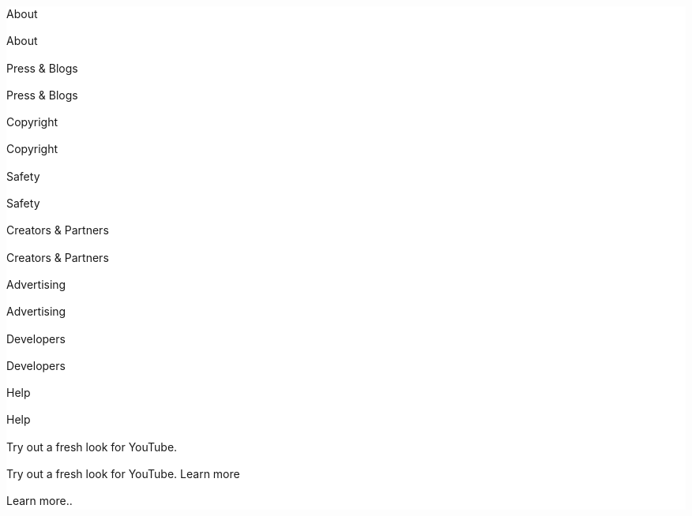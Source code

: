 
About


About


 


Press & Blogs


Press & Blogs


 


Copyright


Copyright


 


Safety


Safety


 


Creators & Partners


Creators & Partners


 


Advertising


Advertising


 


Developers


Developers


 


Help


Help<span style="background-color: green;">


Try out a fresh look for YouTube. 


Try out a fresh look for YouTube. Learn more


Learn more..</span>
